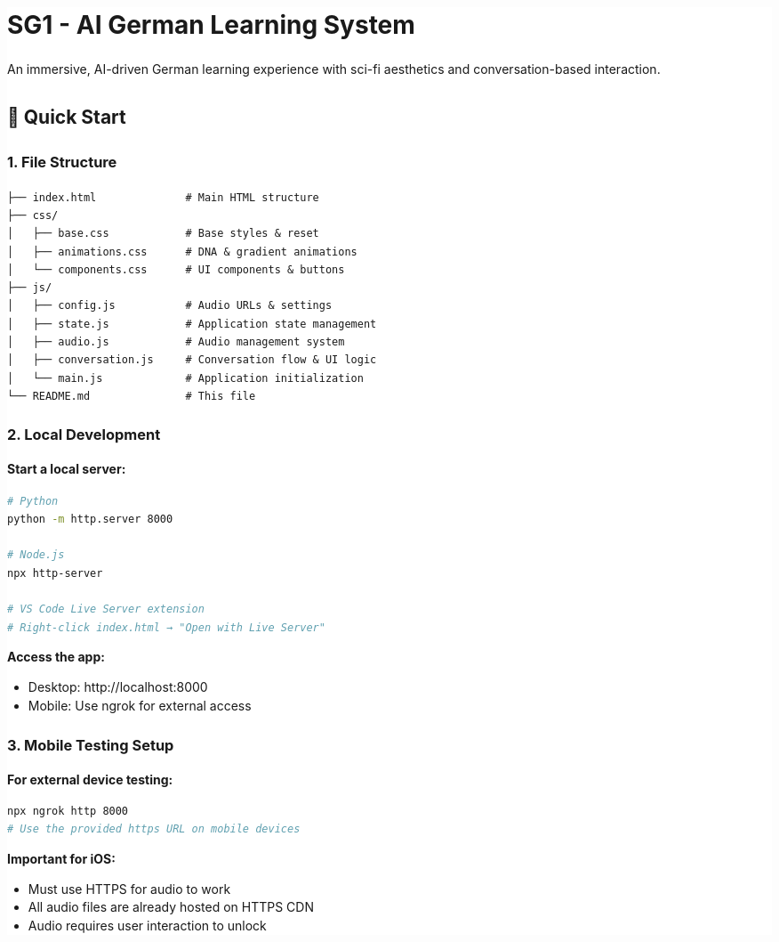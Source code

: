 # SG1 - AI German Learning System

An immersive, AI-driven German learning experience with sci-fi aesthetics and conversation-based interaction.

## 🚀 Quick Start

### 1. File Structure
```
├── index.html              # Main HTML structure
├── css/
│   ├── base.css            # Base styles & reset
│   ├── animations.css      # DNA & gradient animations  
│   └── components.css      # UI components & buttons
├── js/
│   ├── config.js           # Audio URLs & settings
│   ├── state.js            # Application state management
│   ├── audio.js            # Audio management system
│   ├── conversation.js     # Conversation flow & UI logic
│   └── main.js             # Application initialization
└── README.md               # This file
```

### 2. Local Development

**Start a local server:**
```bash
# Python
python -m http.server 8000

# Node.js
npx http-server

# VS Code Live Server extension
# Right-click index.html → "Open with Live Server"
```

**Access the app:**
- Desktop: http://localhost:8000
- Mobile: Use ngrok for external access

### 3. Mobile Testing Setup

**For external device testing:**
```bash
npx ngrok http 8000
# Use the provided https URL on mobile devices
```

**Important for iOS:**
- Must use HTTPS for audio to work
- All audio files are already hosted on HTTPS CDN
- Audio requires user interaction to unlock
